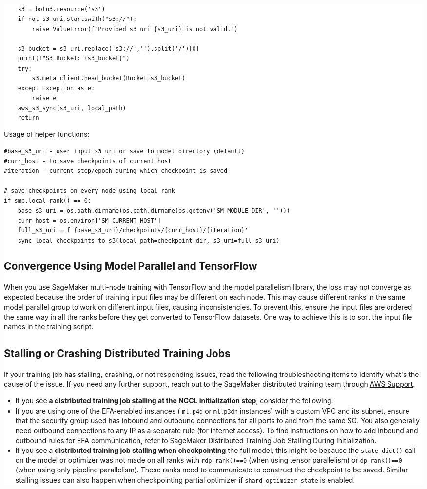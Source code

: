 ```
    s3 = boto3.resource('s3')
    if not s3_uri.startswith("s3://"):
        raise ValueError(f"Provided s3 uri {s3_uri} is not valid.")

    s3_bucket = s3_uri.replace('s3://','').split('/')[0]
    print(f"S3 Bucket: {s3_bucket}")
    try:
        s3.meta.client.head_bucket(Bucket=s3_bucket)
    except Exception as e:
        raise e
    aws_s3_sync(s3_uri, local_path)
    return
```

Usage of helper functions:

```
#base_s3_uri - user input s3 uri or save to model directory (default)
#curr_host - to save checkpoints of current host
#iteration - current step/epoch during which checkpoint is saved

# save checkpoints on every node using local_rank
if smp.local_rank() == 0:
    base_s3_uri = os.path.dirname(os.path.dirname(os.getenv('SM_MODULE_DIR', '')))
    curr_host = os.environ['SM_CURRENT_HOST']
    full_s3_uri = f'{base_s3_uri}/checkpoints/{curr_host}/{iteration}'
    sync_local_checkpoints_to_s3(local_path=checkpoint_dir, s3_uri=full_s3_uri)
```

## Convergence Using Model Parallel and TensorFlow<a name="distributed-ts-model-parallel-tf-convergence"></a>

When you use SageMaker multi\-node training with TensorFlow and the model parallelism library, the loss may not converge as expected because the order of training input files may be different on each node\. This may cause different ranks in the same model parallel group to work on different input files, causing inconsistencies\. To prevent this, ensure the input files are ordered the same way in all the ranks before they get converted to TensorFlow datasets\. One way to achieve this is to sort the input file names in the training script\.

## Stalling or Crashing Distributed Training Jobs<a name="distributed-ts-model-parallel-training-issues"></a>

If your training job has stalling, crashing, or not responding issues, read the following troubleshooting items to identify what's the cause of the issue\. If you need any further support, reach out to the SageMaker distributed training team through [AWS Support](http://aws.amazon.com/premiumsupport)\.
+  If you see **a distributed training job stalling at the NCCL initialization step**, consider the following: 
  + If you are using one of the EFA\-enabled instances \( `ml.p4d` or `ml.p3dn` instances\) with a custom VPC and its subnet, ensure that the security group used has inbound and outbound connections for all ports to and from the same SG\. You also generally need outbound connections to any IP as a separate rule \(for internet access\)\. To find instructions on how to add inbound and outbound rules for EFA communication, refer to [SageMaker Distributed Training Job Stalling During Initialization](distributed-troubleshooting-data-parallel.md#distributed-ts-data-parallel-efa-sg)\.
+ If you see a **distributed training job stalling when checkpointing** the full model, this might be because the `state_dict()` call on the model or optimizer was not made on all ranks with `rdp_rank()==0` \(when using tensor parallelism\) or `dp_rank()==0` \(when using only pipeline parallelism\)\. These ranks need to communicate to construct the checkpoint to be saved\. Similar stalling issues can also happen when checkpointing partial optimizer if `shard_optimizer_state` is enabled\. 
